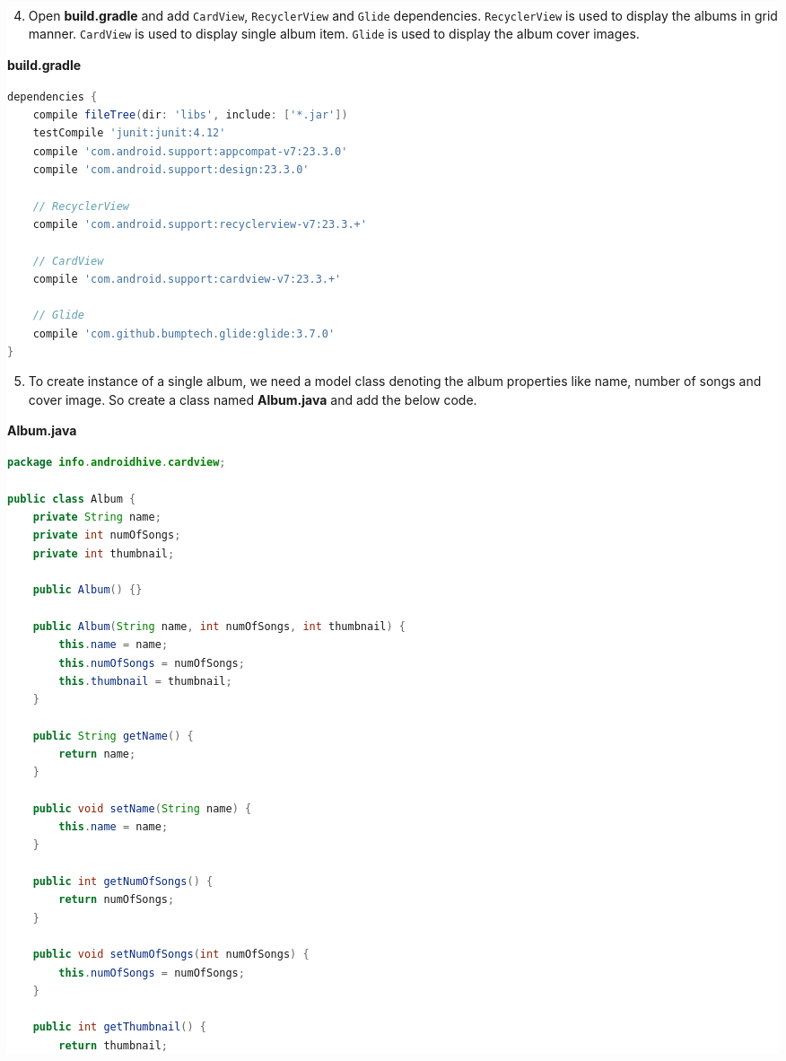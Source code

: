 


4.  Open **build.gradle** and add `CardView`, `RecyclerView` and `Glide` dependencies. `RecyclerView` is used to display the albums in grid manner. `CardView` is used to display single album item. `Glide` is used to display the album cover images.

**build.gradle**

```groovy
dependencies {
	compile fileTree(dir: 'libs', include: ['*.jar'])
	testCompile 'junit:junit:4.12'
	compile 'com.android.support:appcompat-v7:23.3.0'
	compile 'com.android.support:design:23.3.0'
	
	// RecyclerView
	compile 'com.android.support:recyclerview-v7:23.3.+'
	
	// CardView
	compile 'com.android.support:cardview-v7:23.3.+'
	
	// Glide
	compile 'com.github.bumptech.glide:glide:3.7.0'
}
```



5.  To create instance of a single album, we need a model class denoting the album properties like name, number of songs and cover image. So create a class named **Album.java** and add the below code.

**Album.java**

```java
package info.androidhive.cardview;

public class Album {
	private String name;
	private int numOfSongs;
	private int thumbnail;
	
	public Album() {}
	
	public Album(String name, int numOfSongs, int thumbnail) {
		this.name = name;
		this.numOfSongs = numOfSongs;
		this.thumbnail = thumbnail;
	}
	
	public String getName() {
		return name;
	}
	
	public void setName(String name) {
		this.name = name;
	}
	
	public int getNumOfSongs() {
		return numOfSongs;
	}
	
	public void setNumOfSongs(int numOfSongs) {
		this.numOfSongs = numOfSongs;
	}
	
	public int getThumbnail() {
		return thumbnail;
```